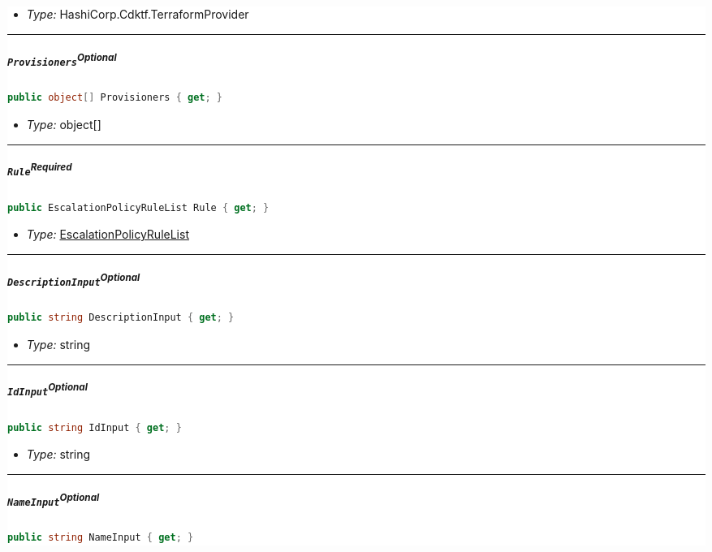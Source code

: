 - *Type:* HashiCorp.Cdktf.TerraformProvider

---

##### `Provisioners`<sup>Optional</sup> <a name="Provisioners" id="@cdktf/provider-pagerduty.escalationPolicy.EscalationPolicy.property.provisioners"></a>

```csharp
public object[] Provisioners { get; }
```

- *Type:* object[]

---

##### `Rule`<sup>Required</sup> <a name="Rule" id="@cdktf/provider-pagerduty.escalationPolicy.EscalationPolicy.property.rule"></a>

```csharp
public EscalationPolicyRuleList Rule { get; }
```

- *Type:* <a href="#@cdktf/provider-pagerduty.escalationPolicy.EscalationPolicyRuleList">EscalationPolicyRuleList</a>

---

##### `DescriptionInput`<sup>Optional</sup> <a name="DescriptionInput" id="@cdktf/provider-pagerduty.escalationPolicy.EscalationPolicy.property.descriptionInput"></a>

```csharp
public string DescriptionInput { get; }
```

- *Type:* string

---

##### `IdInput`<sup>Optional</sup> <a name="IdInput" id="@cdktf/provider-pagerduty.escalationPolicy.EscalationPolicy.property.idInput"></a>

```csharp
public string IdInput { get; }
```

- *Type:* string

---

##### `NameInput`<sup>Optional</sup> <a name="NameInput" id="@cdktf/provider-pagerduty.escalationPolicy.EscalationPolicy.property.nameInput"></a>

```csharp
public string NameInput { get; }
```
